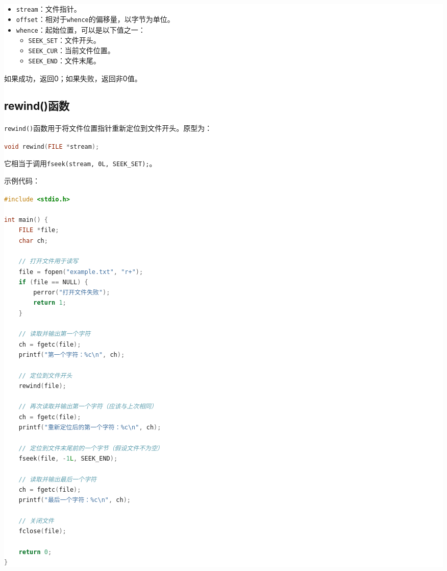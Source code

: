 - `stream`：文件指针。
- `offset`：相对于`whence`的偏移量，以字节为单位。
- `whence`：起始位置，可以是以下值之一：
  - `SEEK_SET`：文件开头。
  - `SEEK_CUR`：当前文件位置。
  - `SEEK_END`：文件末尾。

如果成功，返回0；如果失败，返回非0值。

## **rewind()函数**

`rewind()`函数用于将文件位置指针重新定位到文件开头。原型为：

```C
void rewind(FILE *stream);
```

它相当于调用`fseek(stream, 0L, SEEK_SET);`。

示例代码：

```C
#include <stdio.h>

int main() {
    FILE *file;
    char ch;

    // 打开文件用于读写
    file = fopen("example.txt", "r+");
    if (file == NULL) {
        perror("打开文件失败");
        return 1;
    }

    // 读取并输出第一个字符
    ch = fgetc(file);
    printf("第一个字符：%c\n", ch);

    // 定位到文件开头
    rewind(file);

    // 再次读取并输出第一个字符（应该与上次相同）
    ch = fgetc(file);
    printf("重新定位后的第一个字符：%c\n", ch);

    // 定位到文件末尾前的一个字节（假设文件不为空）
    fseek(file, -1L, SEEK_END);

    // 读取并输出最后一个字符
    ch = fgetc(file);
    printf("最后一个字符：%c\n", ch);

    // 关闭文件
    fclose(file);

    return 0;
}
```
